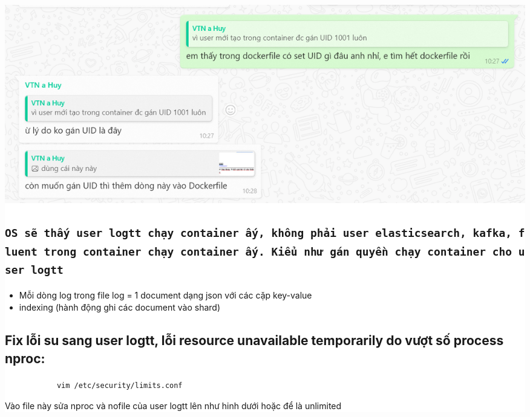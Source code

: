 ![mount4](../img/mount4.jpg.png)

## `OS sẽ thấy user logtt chạy container ấy, không phải user elasticsearch, kafka, fluent trong container chạy container ấy. Kiểu như gán quyền chạy container cho user logtt`

- Mỗi dòng log trong file log = 1 document dạng json với các cặp key-value
-  indexing (hành động ghi các document vào shard)

## Fix lỗi su sang user logtt, lỗi resource unavailable temporarily do vượt số process nproc:

                vim /etc/security/limits.conf

Vào file này sửa nproc và nofile của user logtt lên như hinh dưới hoặc để là unlimited
